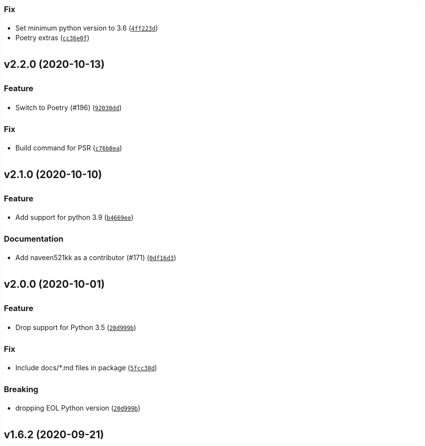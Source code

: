 ### Fix

- Set minimum python version to 3.6 ([`4ff223d`](https://github.com/browniebroke/deezer-python/commit/4ff223df0e144ecddcd0eb2918b2ed161776490a))
- Poetry extras ([`cc36e0f`](https://github.com/browniebroke/deezer-python/commit/cc36e0ffa70267efee6aeeff169d7dd186a73ea6))

## v2.2.0 (2020-10-13)

### Feature

- Switch to Poetry (#196) ([`92030dd`](https://github.com/browniebroke/deezer-python/commit/92030dd9409ba906716cea3f7f49e30a9a5a8cf7))

### Fix

- Build command for PSR ([`c76b8ea`](https://github.com/browniebroke/deezer-python/commit/c76b8ea5f396586ab9eddf4bdd265438d0410351))

## v2.1.0 (2020-10-10)

### Feature

- Add support for python 3.9 ([`b4669ee`](https://github.com/browniebroke/deezer-python/commit/b4669ee0e1f698529b78a37c64d6daf210d8970a))

### Documentation

- Add naveen521kk as a contributor (#171) ([`0df16d3`](https://github.com/browniebroke/deezer-python/commit/0df16d34c1005ade3751f6f762e06387440894a8))

## v2.0.0 (2020-10-01)

### Feature

- Drop support for Python 3.5 ([`20d999b`](https://github.com/browniebroke/deezer-python/commit/20d999ba370cf0bc643434d8257cfd9821ef26de))

### Fix

- Include docs/\*.md files in package ([`5fcc38d`](https://github.com/browniebroke/deezer-python/commit/5fcc38df6e9137fd9d4d362141e428727a632565))

### Breaking

- dropping EOL Python version ([`20d999b`](https://github.com/browniebroke/deezer-python/commit/20d999ba370cf0bc643434d8257cfd9821ef26de))

## v1.6.2 (2020-09-21)
